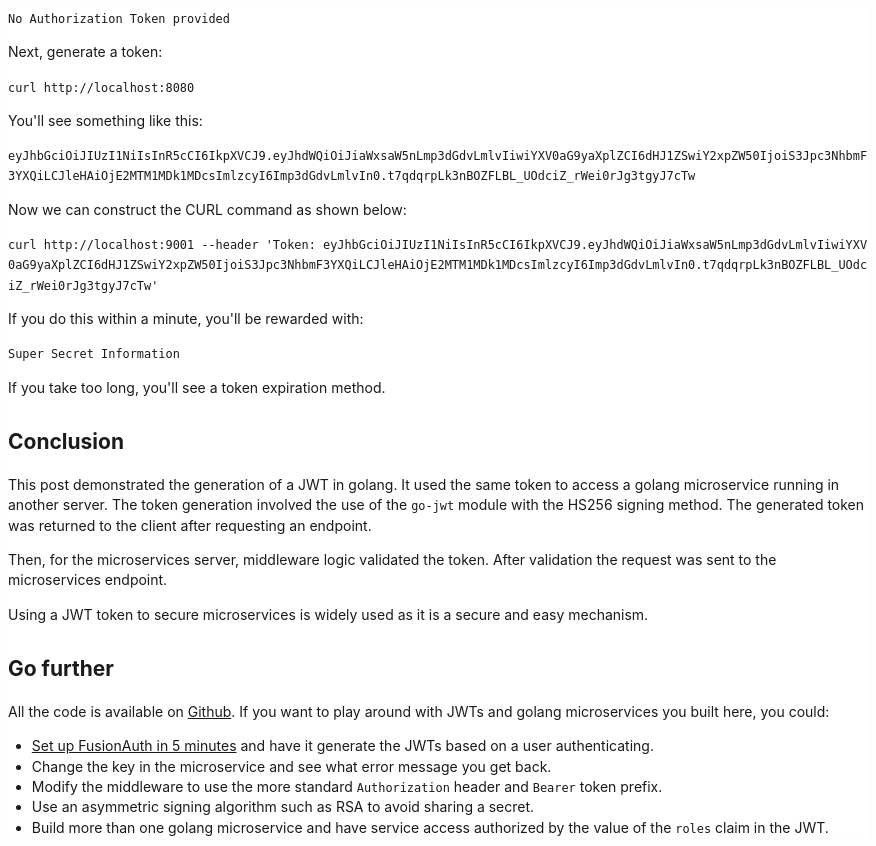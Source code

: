 ```
No Authorization Token provided
```

Next, generate a token:

```
curl http://localhost:8080 
```

You'll see something like this:

```
eyJhbGciOiJIUzI1NiIsInR5cCI6IkpXVCJ9.eyJhdWQiOiJiaWxsaW5nLmp3dGdvLmlvIiwiYXV0aG9yaXplZCI6dHJ1ZSwiY2xpZW50IjoiS3Jpc3NhbmF3YXQiLCJleHAiOjE2MTM1MDk1MDcsImlzcyI6Imp3dGdvLmlvIn0.t7qdqrpLk3nBOZFLBL_UOdciZ_rWei0rJg3tgyJ7cTw
```

Now we can construct the CURL command as shown below:

```shell
curl http://localhost:9001 --header 'Token: eyJhbGciOiJIUzI1NiIsInR5cCI6IkpXVCJ9.eyJhdWQiOiJiaWxsaW5nLmp3dGdvLmlvIiwiYXV0aG9yaXplZCI6dHJ1ZSwiY2xpZW50IjoiS3Jpc3NhbmF3YXQiLCJleHAiOjE2MTM1MDk1MDcsImlzcyI6Imp3dGdvLmlvIn0.t7qdqrpLk3nBOZFLBL_UOdciZ_rWei0rJg3tgyJ7cTw'
```

If you do this within a minute, you'll be rewarded with:

```
Super Secret Information
```

If you take too long, you'll see a token expiration method.

## Conclusion

This post demonstrated the generation of a JWT in golang. It used the same token to access a golang microservice running in another server. The token generation involved the use of the `go-jwt` module with the HS256 signing method. The generated token was returned to the client after requesting an endpoint. 

Then, for the microservices server, middleware logic validated the token. After validation the request was sent to the microservices endpoint. 

Using a JWT token to secure microservices is widely used as it is a secure and easy mechanism. 

## Go further

All the code is available on [Github](https://github.com/FusionAuth/fusionauth-example-go-jwt-microservices). If you want to play around with JWTs and golang microservices you built here, you could:

* [Set up FusionAuth in 5 minutes](/docs/v1/tech/5-minute-setup-guide/) and have it generate the JWTs based on a user authenticating.
* Change the key in the microservice and see what error message you get back.
* Modify the middleware to use the more standard `Authorization` header and `Bearer` token prefix.
* Use an asymmetric signing algorithm such as RSA to avoid sharing a secret.
* Build more than one golang microservice and have service access authorized by the value of the `roles` claim in the JWT.



